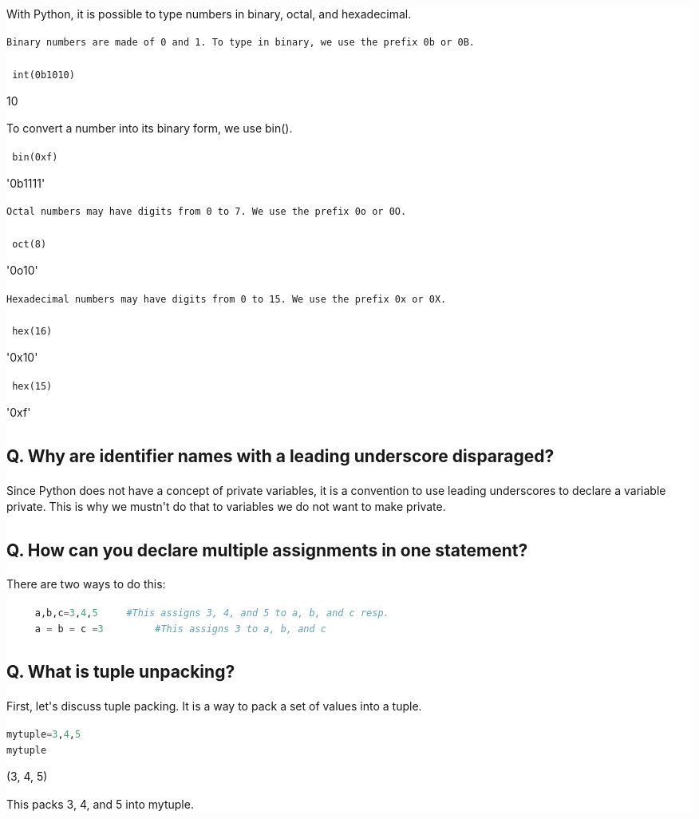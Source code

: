 With Python, it is possible to type numbers in binary, octal, and hexadecimal.

    Binary numbers are made of 0 and 1. To type in binary, we use the prefix 0b or 0B.

     int(0b1010)

10

To convert a number into its binary form, we use bin().

     bin(0xf)

'0b1111'

    Octal numbers may have digits from 0 to 7. We use the prefix 0o or 0O.

     oct(8)

'0o10'

    Hexadecimal numbers may have digits from 0 to 15. We use the prefix 0x or 0X.

     hex(16)

'0x10'

     hex(15)

'0xf'

## Q. Why are identifier names with a leading underscore disparaged?

Since Python does not have a concept of private variables, it is a convention to use leading underscores to declare a variable private. This is why we mustn't do that to variables we do not want to make private.

## Q. How can you declare multiple assignments in one statement?

There are two ways to do this:

```py
     a,b,c=3,4,5     #This assigns 3, 4, and 5 to a, b, and c resp.
     a = b = c =3         #This assigns 3 to a, b, and c
```

## Q. What is tuple unpacking?

First, let's discuss tuple packing. It is a way to pack a set of values into a tuple.

```py
mytuple=3,4,5
mytuple
```

(3, 4, 5)

This packs 3, 4, and 5 into mytuple.
